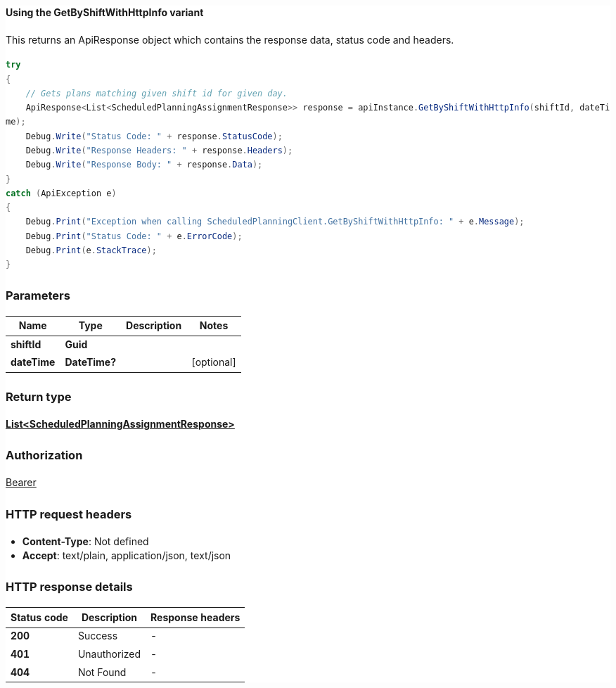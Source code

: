 #### Using the GetByShiftWithHttpInfo variant
This returns an ApiResponse object which contains the response data, status code and headers.

```csharp
try
{
    // Gets plans matching given shift id for given day.
    ApiResponse<List<ScheduledPlanningAssignmentResponse>> response = apiInstance.GetByShiftWithHttpInfo(shiftId, dateTime);
    Debug.Write("Status Code: " + response.StatusCode);
    Debug.Write("Response Headers: " + response.Headers);
    Debug.Write("Response Body: " + response.Data);
}
catch (ApiException e)
{
    Debug.Print("Exception when calling ScheduledPlanningClient.GetByShiftWithHttpInfo: " + e.Message);
    Debug.Print("Status Code: " + e.ErrorCode);
    Debug.Print(e.StackTrace);
}
```

### Parameters

| Name | Type | Description | Notes |
|------|------|-------------|-------|
| **shiftId** | **Guid** |  |  |
| **dateTime** | **DateTime?** |  | [optional]  |

### Return type

[**List&lt;ScheduledPlanningAssignmentResponse&gt;**](ScheduledPlanningAssignmentResponse.md)

### Authorization

[Bearer](../README.md#Bearer)

### HTTP request headers

 - **Content-Type**: Not defined
 - **Accept**: text/plain, application/json, text/json


### HTTP response details
| Status code | Description | Response headers |
|-------------|-------------|------------------|
| **200** | Success |  -  |
| **401** | Unauthorized |  -  |
| **404** | Not Found |  -  |
